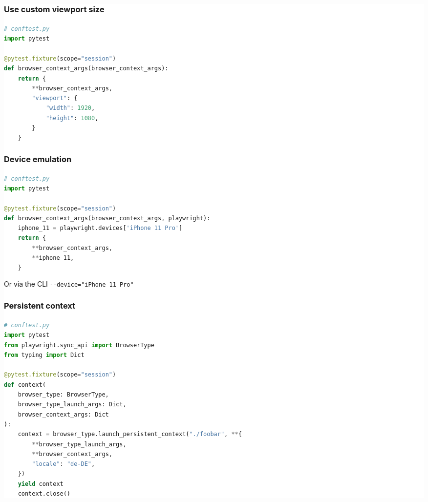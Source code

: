 ### Use custom viewport size

```py
# conftest.py
import pytest

@pytest.fixture(scope="session")
def browser_context_args(browser_context_args):
    return {
        **browser_context_args,
        "viewport": {
            "width": 1920,
            "height": 1080,
        }
    }
```

### Device emulation

```py
# conftest.py
import pytest

@pytest.fixture(scope="session")
def browser_context_args(browser_context_args, playwright):
    iphone_11 = playwright.devices['iPhone 11 Pro']
    return {
        **browser_context_args,
        **iphone_11,
    }
```

Or via the CLI `--device="iPhone 11 Pro"`

### Persistent context

```py
# conftest.py
import pytest
from playwright.sync_api import BrowserType
from typing import Dict

@pytest.fixture(scope="session")
def context(
    browser_type: BrowserType,
    browser_type_launch_args: Dict,
    browser_context_args: Dict
):
    context = browser_type.launch_persistent_context("./foobar", **{
        **browser_type_launch_args,
        **browser_context_args,
        "locale": "de-DE",
    })
    yield context
    context.close()
```
